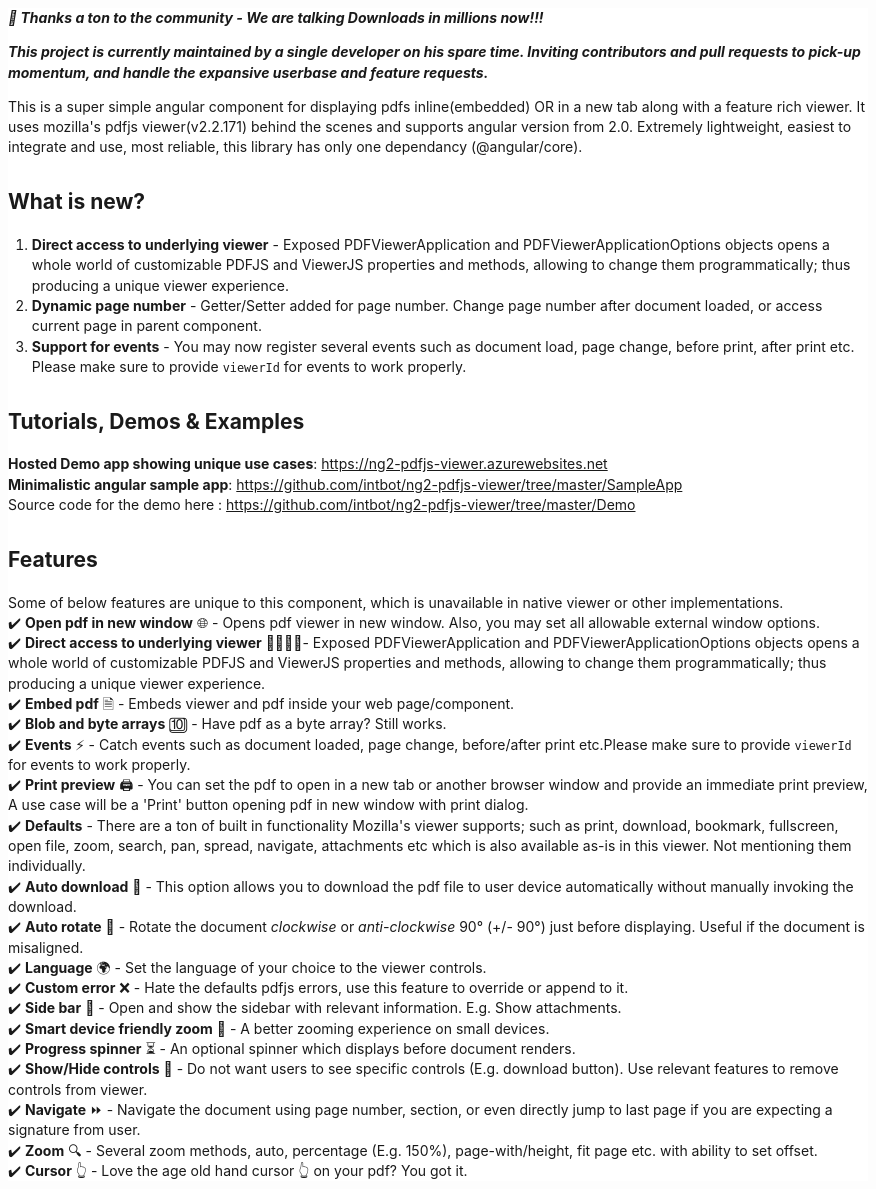 ***🎉 Thanks a ton to the community - We are talking Downloads in millions now!!!***

***This project is currently maintained by a single developer on his spare time. Inviting contributors and pull requests to pick-up momentum, and handle the expansive userbase and feature requests.***

This is a super simple angular component for displaying pdfs inline(embedded) OR in a new tab along with a feature rich viewer. It uses mozilla's pdfjs viewer(v2.2.171) behind the scenes and supports angular version from 2.0. Extremely lightweight, easiest to integrate and use, most reliable, this library has only one dependancy (@angular/core).

## What is new?
1. **Direct access to underlying viewer** - Exposed PDFViewerApplication and PDFViewerApplicationOptions objects opens a whole world of customizable PDFJS and ViewerJS properties and methods, allowing to change them programmatically; thus producing a unique viewer experience.  
2. **Dynamic page number** - Getter/Setter added for page number. Change page number after document loaded, or access current page in parent component.
3. **Support for events** - You may now register several events such as document load, page change, before print, after print etc. Please make sure to provide `viewerId` for events to work properly.  

## Tutorials, Demos & Examples
**Hosted Demo app showing unique use cases**: https://ng2-pdfjs-viewer.azurewebsites.net  
**Minimalistic angular sample app**: https://github.com/intbot/ng2-pdfjs-viewer/tree/master/SampleApp  
Source code for the demo here : https://github.com/intbot/ng2-pdfjs-viewer/tree/master/Demo  

## Features
Some of below features are unique to this component, which is unavailable in native viewer or other implementations.  
✔️ **Open pdf in new window** 🌐 - Opens pdf viewer in new window. Also, you may set all allowable external window options.  
✔️ **Direct access to underlying viewer** 👨‍💻👩‍💻- Exposed PDFViewerApplication and PDFViewerApplicationOptions objects opens a whole world of customizable PDFJS and ViewerJS properties and methods, allowing to change them programmatically; thus producing a unique viewer experience.  
✔️ **Embed pdf** 🗎 - Embeds viewer and pdf inside your web page/component.  
✔️ **Blob and byte arrays** 🔟 - Have pdf as a byte array? Still works.  
✔️ **Events** ⚡ - Catch events such as document loaded, page change, before/after print etc.Please make sure to provide `viewerId` for events to work properly.  
✔️ **Print preview** 🖨️ - You can set the pdf to open in a new tab or another browser window and provide an immediate print preview, A use case will be a 'Print' button opening pdf in new window with print dialog.  
✔️ **Defaults** - There are a ton of built in functionality Mozilla's viewer supports; such as print, download, bookmark, fullscreen, open file, zoom, search, pan, spread, navigate, attachments etc which is also available as-is in this viewer. Not mentioning them individually.  
✔️ **Auto download** 💾 - This option allows you to download the pdf file to user device automatically without manually invoking the download.  
✔️ **Auto rotate** 🔄 - Rotate the document _clockwise_ or _anti-clockwise_ 90° (+/- 90°) just before displaying. Useful if the document is misaligned.  
✔️ **Language** 🌍 - Set the language of your choice to the viewer controls.  
✔️ **Custom error** ❌ - Hate the defaults pdfjs errors, use this feature to override or append to it.  
✔️ **Side bar** 📎 - Open and show the sidebar with relevant information. E.g. Show attachments.  
✔️ **Smart device friendly zoom** 📱 - A better zooming experience on small devices.  
✔️ **Progress spinner** ⏳ - An optional spinner which displays before document renders.  
✔️ **Show/Hide controls** 👻 - Do not want users to see specific controls (E.g. download button). Use relevant features to remove controls from viewer.  
✔️ **Navigate** ⏩ - Navigate the document using page number, section, or even directly jump to last page if you are expecting a signature from user.  
✔️ **Zoom** 🔍 - Several zoom methods, auto, percentage (E.g. 150%), page-with/height, fit page etc. with ability to set offset.  
✔️ **Cursor** 👆 - Love the age old hand cursor 👆 on your pdf? You got it.  